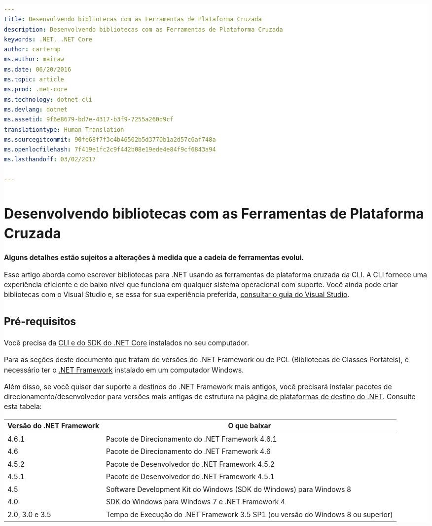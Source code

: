```yaml
---
title: Desenvolvendo bibliotecas com as Ferramentas de Plataforma Cruzada
description: Desenvolvendo bibliotecas com as Ferramentas de Plataforma Cruzada
keywords: .NET, .NET Core
author: cartermp
ms.author: mairaw
ms.date: 06/20/2016
ms.topic: article
ms.prod: .net-core
ms.technology: dotnet-cli
ms.devlang: dotnet
ms.assetid: 9f6e8679-bd7e-4317-b3f9-7255a260d9cf
translationtype: Human Translation
ms.sourcegitcommit: 90fe68f7f3c4b46502b5d3770b1a2d57c6af748a
ms.openlocfilehash: 7f419e1fc2c9f442b08e19ede4e84f9cf6843a94
ms.lasthandoff: 03/02/2017

---
```


# <a name="developing-libraries-with-cross-platform-tools"></a>Desenvolvendo bibliotecas com as Ferramentas de Plataforma Cruzada

**Alguns detalhes estão sujeitos a alterações à medida que a cadeia de ferramentas evolui.**

Esse artigo aborda como escrever bibliotecas para .NET usando as ferramentas de plataforma cruzada da CLI.  A CLI fornece uma experiência eficiente e de baixo nível que funciona em qualquer sistema operacional com suporte.  Você ainda pode criar bibliotecas com o Visual Studio e, se essa for sua experiência preferida, [consultar o guia do Visual Studio](libraries-with-vs.md).

## <a name="prerequisites"></a>Pré-requisitos

Você precisa da [CLI e do SDK do .NET Core](https://www.microsoft.com/net/core) instalados no seu computador.

Para as seções deste documento que tratam de versões do .NET Framework ou de PCL (Bibliotecas de Classes Portáteis), é necessário ter o [.NET Framework](http://getdotnet.azurewebsites.net/) instalado em um computador Windows.  

Além disso, se você quiser dar suporte a destinos do .NET Framework mais antigos, você precisará instalar pacotes de direcionamento/desenvolvedor para versões mais antigas de estrutura na [página de plataformas de destino do .NET](http://getdotnet.azurewebsites.net/target-dotnet-platforms.html).  Consulte esta tabela:

| Versão do .NET Framework | O que baixar |
| ---------------------- | ----------------- |
| 4.6.1 | Pacote de Direcionamento do .NET Framework 4.6.1 |
| 4.6 | Pacote de Direcionamento do .NET Framework 4.6 |
| 4.5.2 | Pacote de Desenvolvedor do .NET Framework 4.5.2 |
| 4.5.1 | Pacote de Desenvolvedor do .NET Framework 4.5.1 |
| 4.5 | Software Development Kit do Windows (SDK do Windows) para Windows 8 |
| 4.0 | SDK do Windows para Windows 7 e .NET Framework 4 |
| 2.0, 3.0 e 3.5 | Tempo de Execução do .NET Framework 3.5 SP1 (ou versão do Windows 8 ou superior) |
